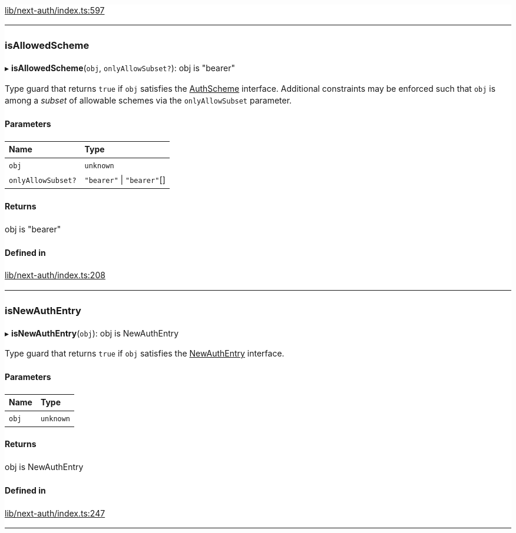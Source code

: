 [lib/next-auth/index.ts:597](https://github.com/nhscc/blogpress.api.hscc.bdpa.org/blob/742232e/lib/next-auth/index.ts#L597)

___

### isAllowedScheme

▸ **isAllowedScheme**(`obj`, `onlyAllowSubset?`): obj is "bearer"

Type guard that returns `true` if `obj` satisfies the [AuthScheme](lib_next_auth.md#authscheme)
interface. Additional constraints may be enforced such that `obj` is among a
_subset_ of allowable schemes via the `onlyAllowSubset` parameter.

#### Parameters

| Name | Type |
| :------ | :------ |
| `obj` | `unknown` |
| `onlyAllowSubset?` | ``"bearer"`` \| ``"bearer"``[] |

#### Returns

obj is "bearer"

#### Defined in

[lib/next-auth/index.ts:208](https://github.com/nhscc/blogpress.api.hscc.bdpa.org/blob/742232e/lib/next-auth/index.ts#L208)

___

### isNewAuthEntry

▸ **isNewAuthEntry**(`obj`): obj is NewAuthEntry

Type guard that returns `true` if `obj` satisfies the [NewAuthEntry](lib_next_auth.md#newauthentry)
interface.

#### Parameters

| Name | Type |
| :------ | :------ |
| `obj` | `unknown` |

#### Returns

obj is NewAuthEntry

#### Defined in

[lib/next-auth/index.ts:247](https://github.com/nhscc/blogpress.api.hscc.bdpa.org/blob/742232e/lib/next-auth/index.ts#L247)

___
